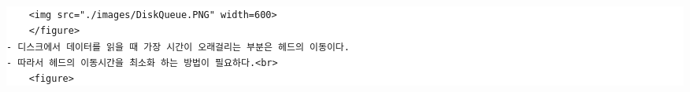         <img src="./images/DiskQueue.PNG" width=600>
        </figure>
    - 디스크에서 데이터를 읽을 때 가장 시간이 오래걸리는 부분은 헤드의 이동이다.
    - 따라서 헤드의 이동시간을 최소화 하는 방법이 필요하다.<br>
        <figure>